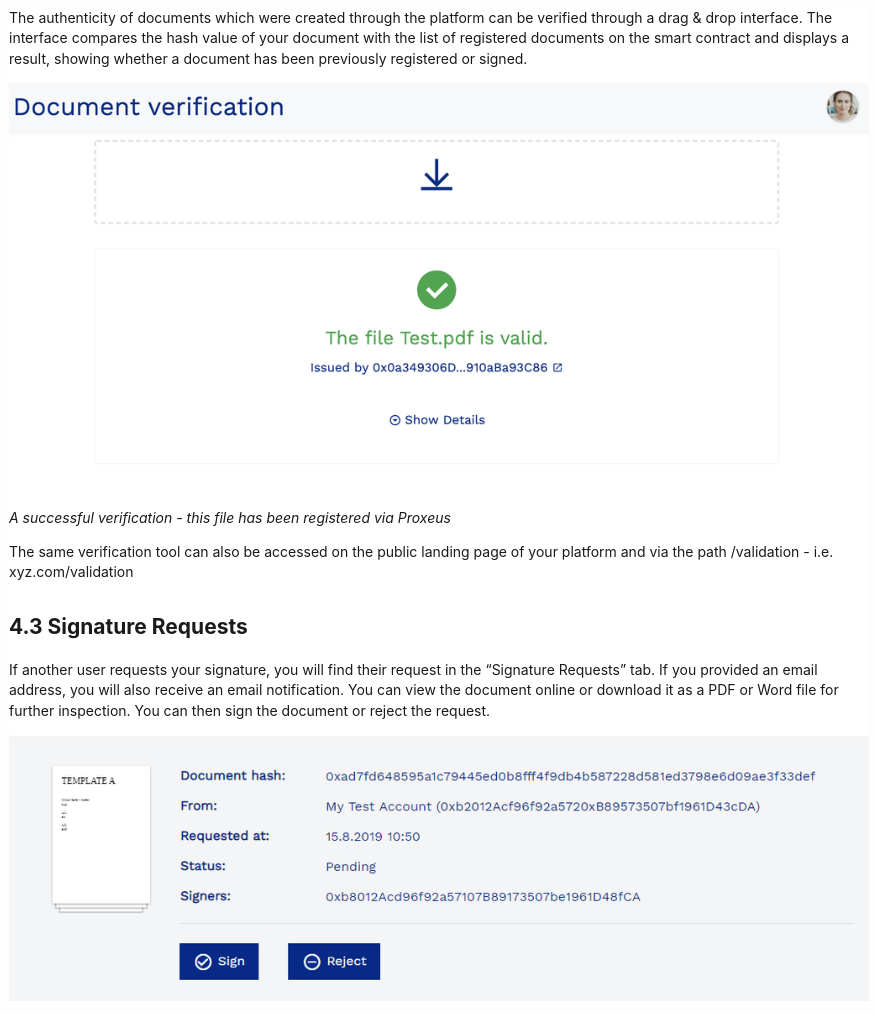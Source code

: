 The authenticity of documents which were created through the platform can be verified through a drag & drop interface. The interface compares the hash value of your document with the list of registered documents on the smart contract and displays a result, showing whether a document has been previously registered or signed.



![](Proxeus%20-%20The%20Complete%20Handbook_html_ad8c3d09bed27d94.png)

_A successful verification - this file has been registered via Proxeus_



The same verification tool can also be accessed on the public landing page of your platform and via the path /validation - i.e. xyz.com/validation

4.3 Signature Requests
----------------------

If another user requests your signature, you will find their request in the “Signature Requests” tab. If you provided an email address, you will also receive an email notification. You can view the document online or download it as a PDF or Word file for further inspection. You can then sign the document or reject the request.



![](Proxeus%20-%20The%20Complete%20Handbook_html_d007d01a1f3c3208.png)
